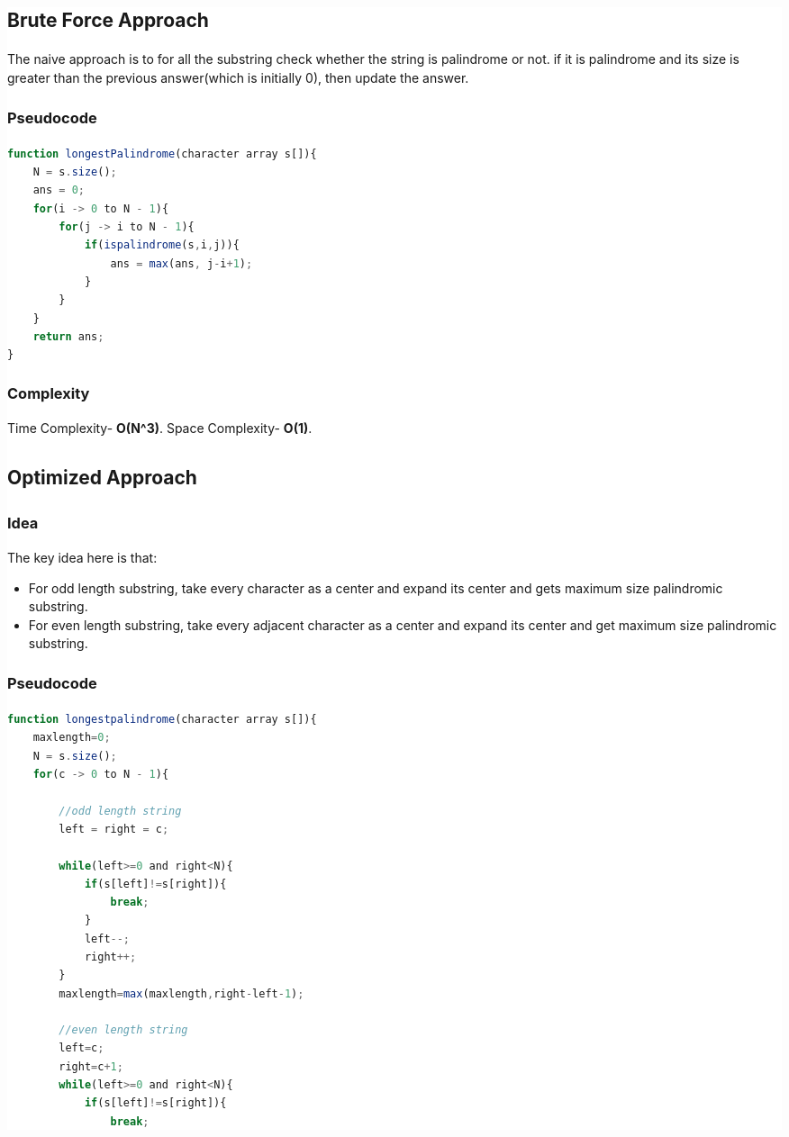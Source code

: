 ## Brute Force Approach

The naive approach is to for all the substring check whether the string is palindrome or not. if it is palindrome and its size is greater than the previous answer(which is initially 0), then update the answer.

### Pseudocode

```javascript
function longestPalindrome(character array s[]){
    N = s.size();
    ans = 0;
    for(i -> 0 to N - 1){
        for(j -> i to N - 1){
            if(ispalindrome(s,i,j)){
                ans = max(ans, j-i+1);
            }
        }
    }
    return ans;
}
```

### Complexity

Time Complexity- **O(N^3)**.
Space Complexity- **O(1)**.

## Optimized Approach

### Idea
The key idea here is that:
* For odd length substring, take every character as a center and expand its center and gets maximum size palindromic substring.
* For even length substring, take every adjacent character as a center and expand its center and get maximum size palindromic substring.


### Pseudocode
```javascript
function longestpalindrome(character array s[]){
    maxlength=0;
    N = s.size();
    for(c -> 0 to N - 1){
    
        //odd length string
        left = right = c;
        
        while(left>=0 and right<N){
            if(s[left]!=s[right]){
                break;
            }
            left--;
            right++;
        }
        maxlength=max(maxlength,right-left-1);
        
        //even length string
        left=c;
        right=c+1;
        while(left>=0 and right<N){
            if(s[left]!=s[right]){
                break;
```